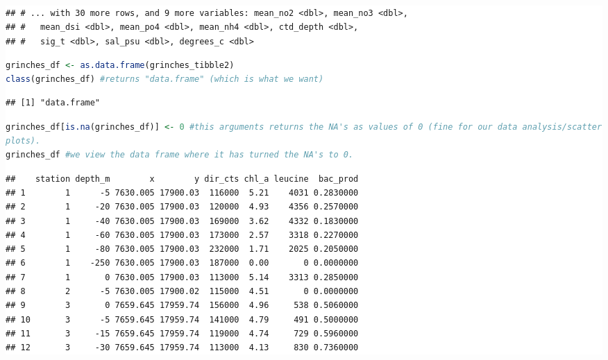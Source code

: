     ## # ... with 30 more rows, and 9 more variables: mean_no2 <dbl>, mean_no3 <dbl>,
    ## #   mean_dsi <dbl>, mean_po4 <dbl>, mean_nh4 <dbl>, ctd_depth <dbl>,
    ## #   sig_t <dbl>, sal_psu <dbl>, degrees_c <dbl>

``` r
grinches_df <- as.data.frame(grinches_tibble2)
class(grinches_df) #returns "data.frame" (which is what we want)
```

    ## [1] "data.frame"

``` r
grinches_df[is.na(grinches_df)] <- 0 #this arguments returns the NA's as values of 0 (fine for our data analysis/scatterplots).
grinches_df #we view the data frame where it has turned the NA's to 0. 
```

    ##    station depth_m        x        y dir_cts chl_a leucine  bac_prod
    ## 1        1      -5 7630.005 17900.03  116000  5.21    4031 0.2830000
    ## 2        1     -20 7630.005 17900.03  120000  4.93    4356 0.2570000
    ## 3        1     -40 7630.005 17900.03  169000  3.62    4332 0.1830000
    ## 4        1     -60 7630.005 17900.03  173000  2.57    3318 0.2270000
    ## 5        1     -80 7630.005 17900.03  232000  1.71    2025 0.2050000
    ## 6        1    -250 7630.005 17900.03  187000  0.00       0 0.0000000
    ## 7        1       0 7630.005 17900.03  113000  5.14    3313 0.2850000
    ## 8        2      -5 7630.005 17900.02  115000  4.51       0 0.0000000
    ## 9        3       0 7659.645 17959.74  156000  4.96     538 0.5060000
    ## 10       3      -5 7659.645 17959.74  141000  4.79     491 0.5000000
    ## 11       3     -15 7659.645 17959.74  119000  4.74     729 0.5960000
    ## 12       3     -30 7659.645 17959.74  113000  4.13     830 0.7360000